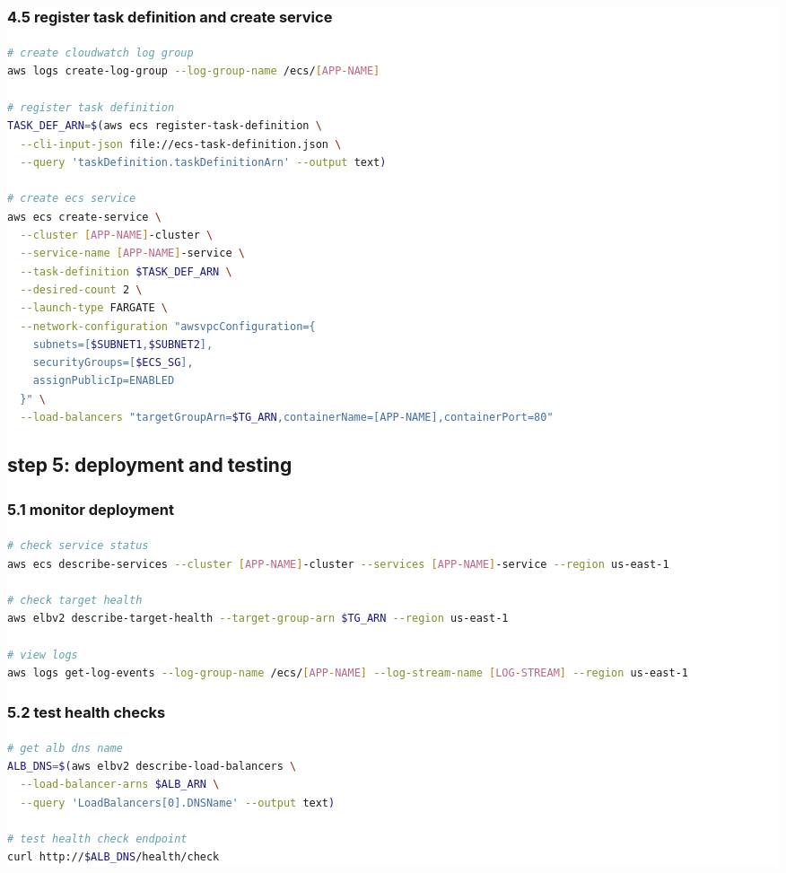 ### 4.5 register task definition and create service

```bash
# create cloudwatch log group
aws logs create-log-group --log-group-name /ecs/[APP-NAME]

# register task definition
TASK_DEF_ARN=$(aws ecs register-task-definition \
  --cli-input-json file://ecs-task-definition.json \
  --query 'taskDefinition.taskDefinitionArn' --output text)

# create ecs service
aws ecs create-service \
  --cluster [APP-NAME]-cluster \
  --service-name [APP-NAME]-service \
  --task-definition $TASK_DEF_ARN \
  --desired-count 2 \
  --launch-type FARGATE \
  --network-configuration "awsvpcConfiguration={
    subnets=[$SUBNET1,$SUBNET2],
    securityGroups=[$ECS_SG],
    assignPublicIp=ENABLED
  }" \
  --load-balancers "targetGroupArn=$TG_ARN,containerName=[APP-NAME],containerPort=80"
```

## step 5: deployment and testing

### 5.1 monitor deployment

```bash
# check service status
aws ecs describe-services --cluster [APP-NAME]-cluster --services [APP-NAME]-service --region us-east-1

# check target health
aws elbv2 describe-target-health --target-group-arn $TG_ARN --region us-east-1

# view logs
aws logs get-log-events --log-group-name /ecs/[APP-NAME] --log-stream-name [LOG-STREAM] --region us-east-1
```

### 5.2 test health checks

```bash
# get alb dns name
ALB_DNS=$(aws elbv2 describe-load-balancers \
  --load-balancer-arns $ALB_ARN \
  --query 'LoadBalancers[0].DNSName' --output text)

# test health check endpoint
curl http://$ALB_DNS/health/check
```
